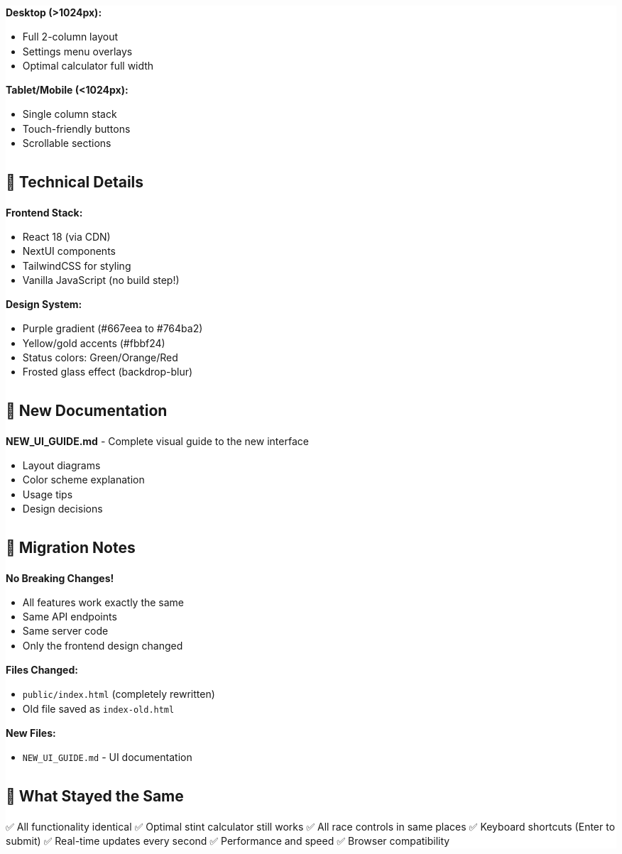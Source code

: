 **Desktop (>1024px):**
- Full 2-column layout
- Settings menu overlays
- Optimal calculator full width

**Tablet/Mobile (<1024px):**
- Single column stack
- Touch-friendly buttons
- Scrollable sections

## 🎨 Technical Details

**Frontend Stack:**
- React 18 (via CDN)
- NextUI components
- TailwindCSS for styling
- Vanilla JavaScript (no build step!)

**Design System:**
- Purple gradient (#667eea to #764ba2)
- Yellow/gold accents (#fbbf24)
- Status colors: Green/Orange/Red
- Frosted glass effect (backdrop-blur)

## 📖 New Documentation

**NEW_UI_GUIDE.md** - Complete visual guide to the new interface
- Layout diagrams
- Color scheme explanation
- Usage tips
- Design decisions

## 🔄 Migration Notes

**No Breaking Changes!**
- All features work exactly the same
- Same API endpoints
- Same server code
- Only the frontend design changed

**Files Changed:**
- `public/index.html` (completely rewritten)
- Old file saved as `index-old.html`

**New Files:**
- `NEW_UI_GUIDE.md` - UI documentation

## 🎯 What Stayed the Same

✅ All functionality identical
✅ Optimal stint calculator still works
✅ All race controls in same places
✅ Keyboard shortcuts (Enter to submit)
✅ Real-time updates every second
✅ Performance and speed
✅ Browser compatibility
